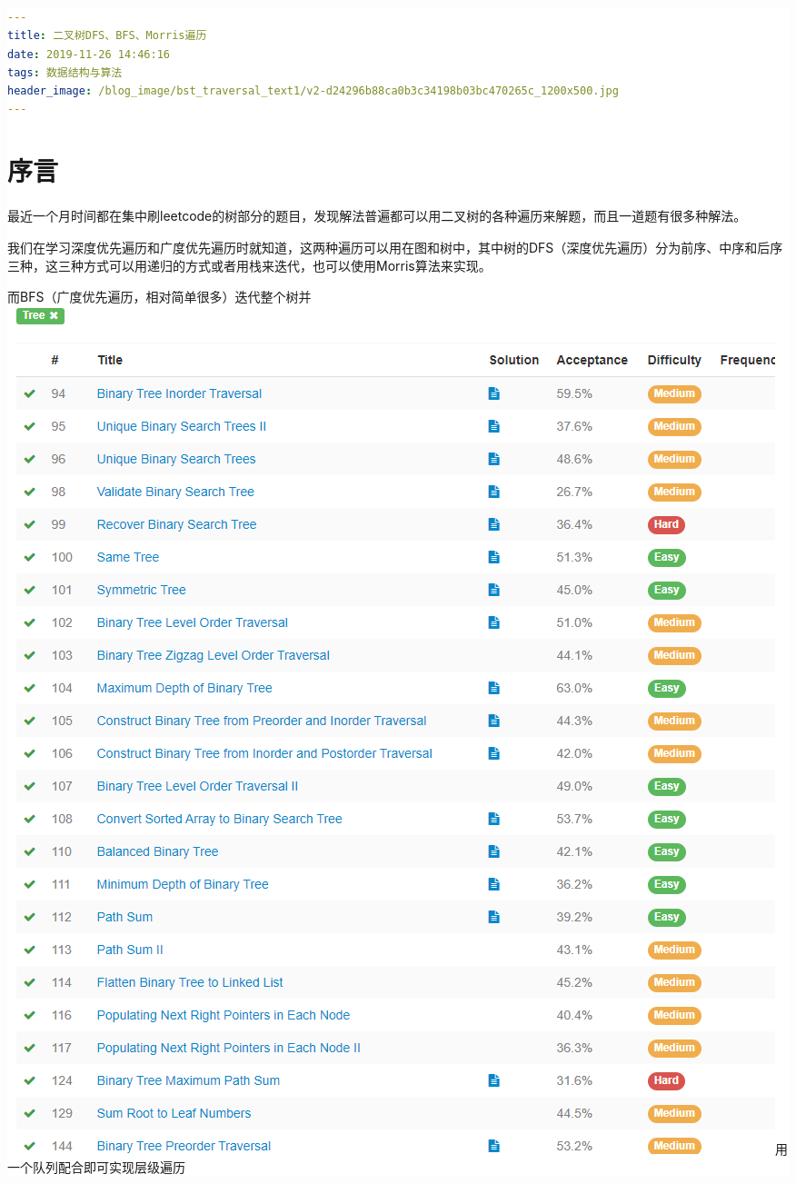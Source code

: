 ```yaml
---
title: 二叉树DFS、BFS、Morris遍历
date: 2019-11-26 14:46:16
tags: 数据结构与算法
header_image: /blog_image/bst_traversal_text1/v2-d24296b88ca0b3c34198b03bc470265c_1200x500.jpg
---
```


# 序言

最近一个月时间都在集中刷leetcode的树部分的题目，发现解法普遍都可以用二叉树的各种遍历来解题，而且一道题有很多种解法。

我们在学习深度优先遍历和广度优先遍历时就知道，这两种遍历可以用在图和树中，其中树的DFS（深度优先遍历）分为前序、中序和后序三种，这三种方式可以用递归的方式或者用栈来迭代，也可以使用Morris算法来实现。

而BFS（广度优先遍历，相对简单很多）迭代整个树并![1574751742533](/blog_image/bst_traversal_text1/1574751742533.png)用一个队列配合即可实现层级遍历